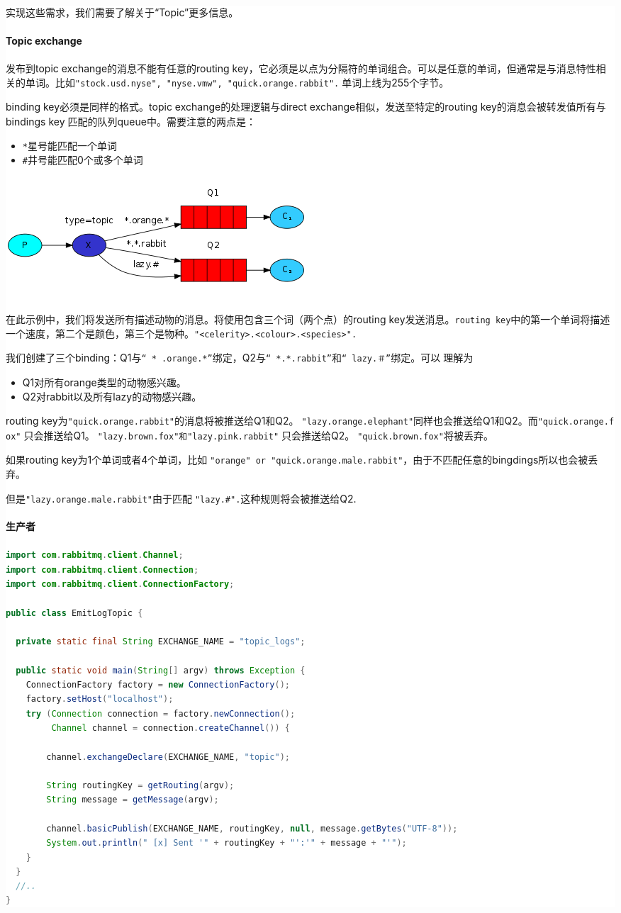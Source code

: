 实现这些需求，我们需要了解关于“Topic”更多信息。

#### Topic exchange

发布到topic exchange的消息不能有任意的routing key，它必须是以点为分隔符的单词组合。可以是任意的单词，但通常是与消息特性相关的单词。比如`"stock.usd.nyse", "nyse.vmw", "quick.orange.rabbit".` 单词上线为255个字节。

binding key必须是同样的格式。topic exchange的处理逻辑与direct exchange相似，发送至特定的routing key的消息会被转发值所有与bindings key 匹配的队列queue中。需要注意的两点是：

* `*`星号能匹配一个单词
* `#`井号能匹配0个或多个单词

![img](RabbitMq.assets/python-five.png)

在此示例中，我们将发送所有描述动物的消息。将使用包含三个词（两个点）的routing key发送消息。`routing key`中的第一个单词将描述一个速度，第二个是颜色，第三个是物种。`"<celerity>.<colour>.<species>".`

我们创建了三个binding：Q1与`“ * .orange.*”`绑定，Q2与`“ *.*.rabbit”`和`“ lazy.＃”`绑定。可以 理解为

* Q1对所有orange类型的动物感兴趣。
* Q2对rabbit以及所有lazy的动物感兴趣。

routing key为` "quick.orange.rabbit" `的消息将被推送给Q1和Q2。 `"lazy.orange.elephant"`同样也会推送给Q1和Q2。而`"quick.orange.fox"` 只会推送给Q1。 `"lazy.brown.fox"和"lazy.pink.rabbit"` 只会推送给Q2。 `"quick.brown.fox"`将被丢弃。

如果routing key为1个单词或者4个单词，比如 `"orange" or "quick.orange.male.rabbit"`，由于不匹配任意的bingdings所以也会被丢弃。

但是`"lazy.orange.male.rabbit"`由于匹配 `"lazy.#".`这种规则将会被推送给Q2.

#### 生产者

```java
import com.rabbitmq.client.Channel;
import com.rabbitmq.client.Connection;
import com.rabbitmq.client.ConnectionFactory;

public class EmitLogTopic {

  private static final String EXCHANGE_NAME = "topic_logs";

  public static void main(String[] argv) throws Exception {
    ConnectionFactory factory = new ConnectionFactory();
    factory.setHost("localhost");
    try (Connection connection = factory.newConnection();
         Channel channel = connection.createChannel()) {

        channel.exchangeDeclare(EXCHANGE_NAME, "topic");

        String routingKey = getRouting(argv);
        String message = getMessage(argv);

        channel.basicPublish(EXCHANGE_NAME, routingKey, null, message.getBytes("UTF-8"));
        System.out.println(" [x] Sent '" + routingKey + "':'" + message + "'");
    }
  }
  //..
}
```
